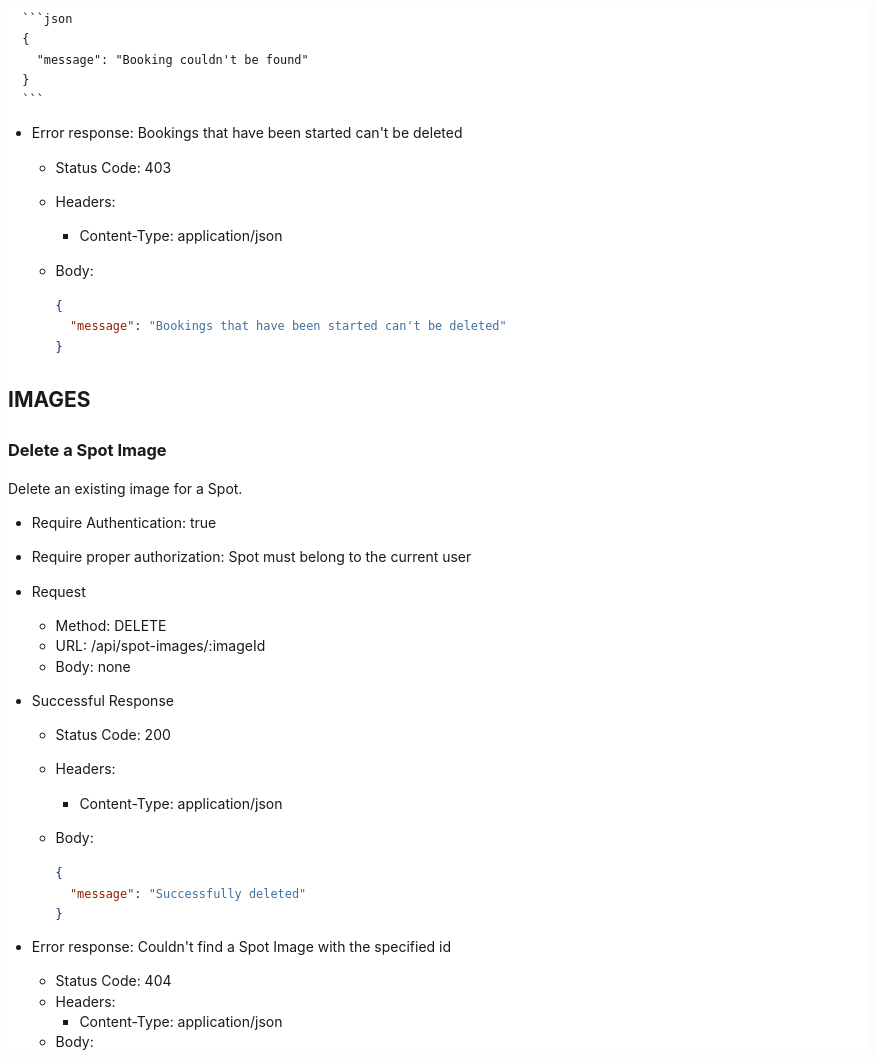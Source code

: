       ```json
      {
        "message": "Booking couldn't be found"
      }
      ```

  * Error response: Bookings that have been started can't be deleted
    * Status Code: 403
    * Headers:
      * Content-Type: application/json
    * Body:

      ```json
      {
        "message": "Bookings that have been started can't be deleted"
      }
      ```

  ## IMAGES

  ### Delete a Spot Image

  Delete an existing image for a Spot.

  * Require Authentication: true
  * Require proper authorization: Spot must belong to the current user
  * Request
    <!--!!START SILENT -->
    * Method: DELETE
    * URL: /api/spot-images/:imageId
    <!--!!END -->
    <!--!!ADD -->
    <!-- * Method: ? -->
    <!-- * URL: ? -->
    <!--!!END_ADD -->
    * Body: none

  * Successful Response
    * Status Code: 200
    * Headers:
      * Content-Type: application/json
    * Body:

      ```json
      {
        "message": "Successfully deleted"
      }
      ```

  * Error response: Couldn't find a Spot Image with the specified id
    * Status Code: 404
    * Headers:
      * Content-Type: application/json
    * Body:
